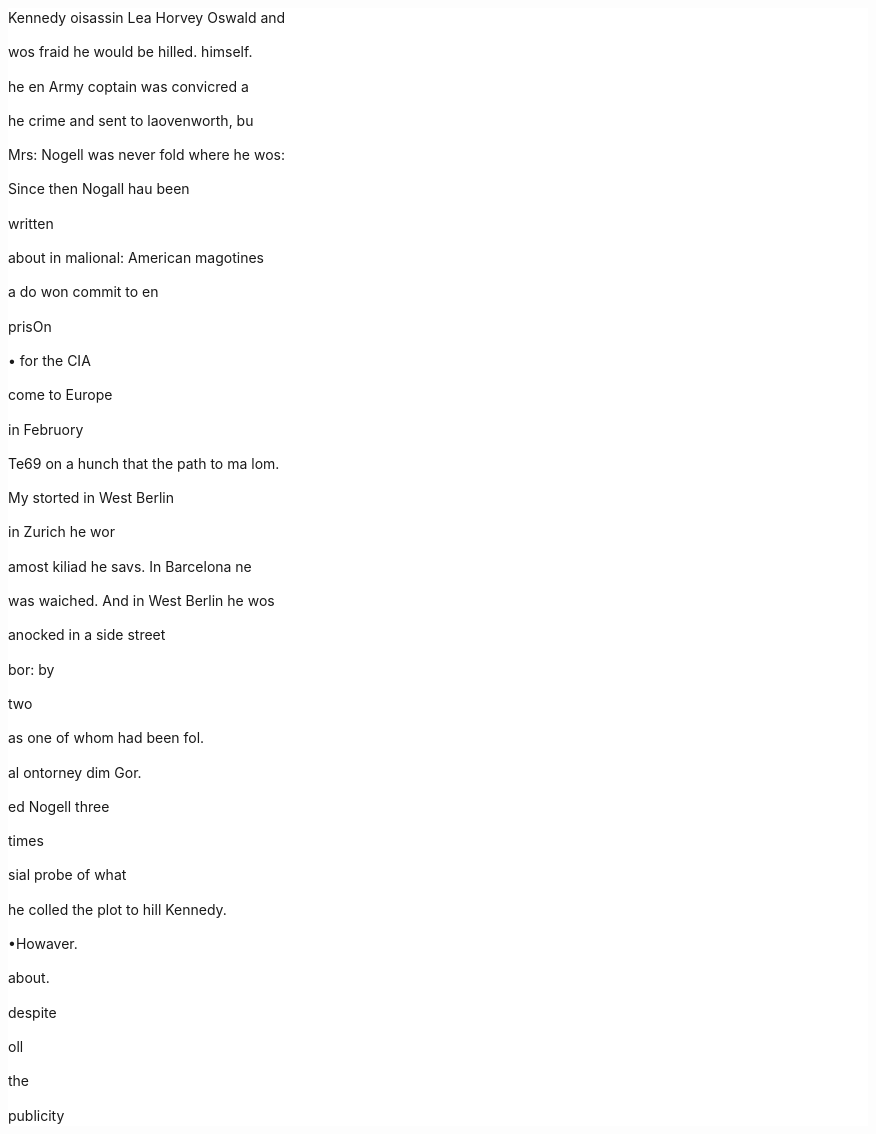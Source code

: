 Kennedy oisassin Lea Horvey Oswald and

wos fraid he would be hilled. himself.

he en Army coptain was convicred a

he crime and sent to laovenworth, bu

Mrs: Nogell was never fold where he wos:

Since then Nogall hau been

written

about in malional: American magotines

a do won commit to en

prisOn

• for the CIA

come to Europe

in Februory

Te69 on a hunch that the path to ma lom.

My storted in West Berlin

in Zurich he wor

amost kiliad he savs. In Barcelona ne

was waiched. And in West Berlin he wos

anocked in a side street

bor: by

two

as one of whom had been fol.

al ontorney dim Gor.

ed Nogell three

times

sial probe of what

he colled the plot to hill Kennedy.

•Howaver.

about.

despite

oll

the

publicity
